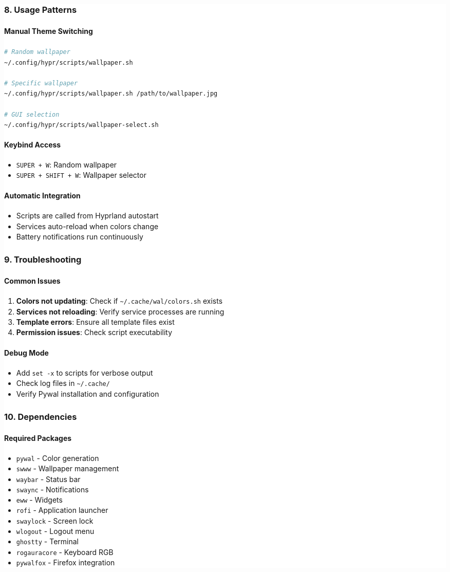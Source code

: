 ### 8. Usage Patterns

#### Manual Theme Switching
```bash
# Random wallpaper
~/.config/hypr/scripts/wallpaper.sh

# Specific wallpaper
~/.config/hypr/scripts/wallpaper.sh /path/to/wallpaper.jpg

# GUI selection
~/.config/hypr/scripts/wallpaper-select.sh
```

#### Keybind Access
- `SUPER + W`: Random wallpaper
- `SUPER + SHIFT + W`: Wallpaper selector

#### Automatic Integration
- Scripts are called from Hyprland autostart
- Services auto-reload when colors change
- Battery notifications run continuously

### 9. Troubleshooting

#### Common Issues
1. **Colors not updating**: Check if `~/.cache/wal/colors.sh` exists
2. **Services not reloading**: Verify service processes are running
3. **Template errors**: Ensure all template files exist
4. **Permission issues**: Check script executability

#### Debug Mode
- Add `set -x` to scripts for verbose output
- Check log files in `~/.cache/`
- Verify Pywal installation and configuration

### 10. Dependencies

#### Required Packages
- `pywal` - Color generation
- `swww` - Wallpaper management
- `waybar` - Status bar
- `swaync` - Notifications
- `eww` - Widgets
- `rofi` - Application launcher
- `swaylock` - Screen lock
- `wlogout` - Logout menu
- `ghostty` - Terminal
- `rogauracore` - Keyboard RGB
- `pywalfox` - Firefox integration
